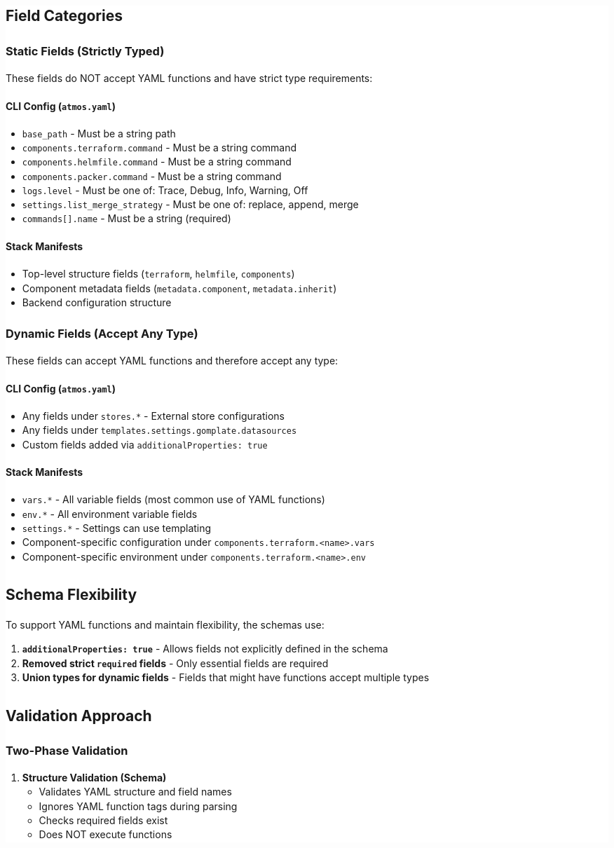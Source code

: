## Field Categories

### Static Fields (Strictly Typed)
These fields do NOT accept YAML functions and have strict type requirements:

#### CLI Config (`atmos.yaml`)
- `base_path` - Must be a string path
- `components.terraform.command` - Must be a string command
- `components.helmfile.command` - Must be a string command
- `components.packer.command` - Must be a string command
- `logs.level` - Must be one of: Trace, Debug, Info, Warning, Off
- `settings.list_merge_strategy` - Must be one of: replace, append, merge
- `commands[].name` - Must be a string (required)

#### Stack Manifests
- Top-level structure fields (`terraform`, `helmfile`, `components`)
- Component metadata fields (`metadata.component`, `metadata.inherit`)
- Backend configuration structure

### Dynamic Fields (Accept Any Type)
These fields can accept YAML functions and therefore accept any type:

#### CLI Config (`atmos.yaml`)
- Any fields under `stores.*` - External store configurations
- Any fields under `templates.settings.gomplate.datasources`
- Custom fields added via `additionalProperties: true`

#### Stack Manifests
- `vars.*` - All variable fields (most common use of YAML functions)
- `env.*` - All environment variable fields
- `settings.*` - Settings can use templating
- Component-specific configuration under `components.terraform.<name>.vars`
- Component-specific environment under `components.terraform.<name>.env`

## Schema Flexibility

To support YAML functions and maintain flexibility, the schemas use:

1. **`additionalProperties: true`** - Allows fields not explicitly defined in the schema
2. **Removed strict `required` fields** - Only essential fields are required
3. **Union types for dynamic fields** - Fields that might have functions accept multiple types

## Validation Approach

### Two-Phase Validation

1. **Structure Validation (Schema)**
   - Validates YAML structure and field names
   - Ignores YAML function tags during parsing
   - Checks required fields exist
   - Does NOT execute functions
